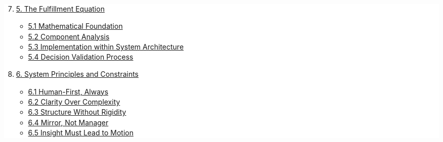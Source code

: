 7.  [5. The Fulfillment
    Equation](https://www.genspark.ai/spark?id=9625500a-ac6c-4e02-9c90-8632d2962b87#5.-the-fulfillment-equation)

    - [5.1 Mathematical
      Foundation](https://www.genspark.ai/spark?id=9625500a-ac6c-4e02-9c90-8632d2962b87#5.1-mathematical-foundation)

    <!-- -->

    - [5.2 Component
      Analysis](https://www.genspark.ai/spark?id=9625500a-ac6c-4e02-9c90-8632d2962b87#5.2-component-analysis)

    <!-- -->

    - [5.3 Implementation within System
      Architecture](https://www.genspark.ai/spark?id=9625500a-ac6c-4e02-9c90-8632d2962b87#5.3-implementation-within-system-architecture)

    <!-- -->

    - [5.4 Decision Validation
      Process](https://www.genspark.ai/spark?id=9625500a-ac6c-4e02-9c90-8632d2962b87#5.4-decision-validation-process)

8.  [6. System Principles and
    Constraints](https://www.genspark.ai/spark?id=9625500a-ac6c-4e02-9c90-8632d2962b87#6.-system-principles-and-constraints)

    - [6.1 Human-First,
      Always](https://www.genspark.ai/spark?id=9625500a-ac6c-4e02-9c90-8632d2962b87#6.1-human-first%2C-always)

    <!-- -->

    - [6.2 Clarity Over
      Complexity](https://www.genspark.ai/spark?id=9625500a-ac6c-4e02-9c90-8632d2962b87#6.2-clarity-over-complexity)

    <!-- -->

    - [6.3 Structure Without
      Rigidity](https://www.genspark.ai/spark?id=9625500a-ac6c-4e02-9c90-8632d2962b87#6.3-structure-without-rigidity)

    <!-- -->

    - [6.4 Mirror, Not
      Manager](https://www.genspark.ai/spark?id=9625500a-ac6c-4e02-9c90-8632d2962b87#6.4-mirror%2C-not-manager)

    <!-- -->

    - [6.5 Insight Must Lead to
      Motion](https://www.genspark.ai/spark?id=9625500a-ac6c-4e02-9c90-8632d2962b87#6.5-insight-must-lead-to-motion)

    <!-- -->
